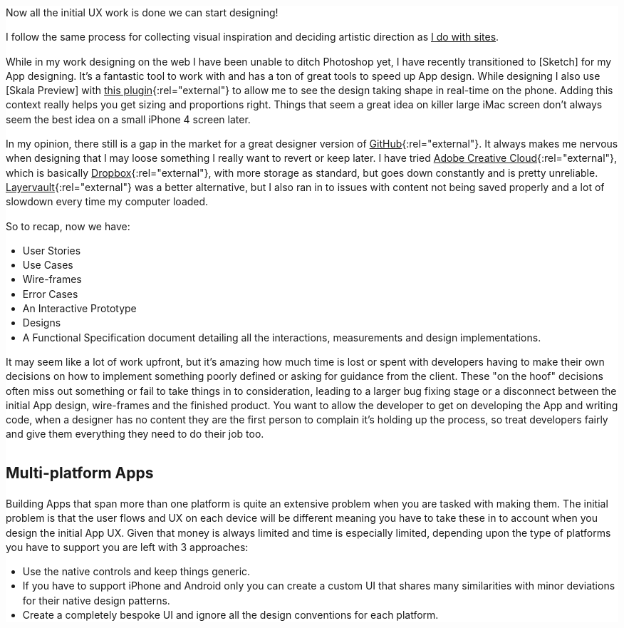 Now all the initial UX work is done we can start designing!

I follow the same process for collecting visual inspiration and deciding artistic direction as [I do with sites](http://vincentp.me/blog/my-front-end-development-process-start-to-finish).

While in my work designing on the web I have been unable to ditch Photoshop yet, I have recently transitioned to [Sketch] for my App designing. It’s a fantastic tool to work with and has a ton of great tools to speed up App design. While designing I also use [Skala Preview] with [this plugin](https://github.com/marcisme/sketch-preview){:rel="external"} to allow me to see the design taking shape in real-time on the phone. Adding this context really helps you get sizing and proportions right. Things that seem a great idea on killer large iMac screen don’t always seem the best idea on a small iPhone 4 screen later.

In my opinion, there still is a gap in the market for a great designer version of [GitHub](http://www.github.com){:rel="external"}. It always makes me nervous when designing that I may loose something I really want to revert or keep later. I have tried [Adobe Creative Cloud](http://www.adobe.com/uk/creativecloud.html){:rel="external"}, which is basically [Dropbox](http://www.dropbox.com){:rel="external"}, with more storage as standard, but goes down constantly and is pretty unreliable. [Layervault](http://www.layervault.com){:rel="external"} was a better alternative, but I also ran in to issues with content not being saved properly and a lot of slowdown every time my computer loaded.

So to recap, now we have:

- User Stories
- Use Cases
- Wire-frames
- Error Cases
- An Interactive Prototype
- Designs
- A Functional Specification document detailing all the interactions, measurements and design implementations.

It may seem like a lot of work upfront, but it’s amazing how much time is lost or spent with developers having to make their own decisions on how to implement something poorly defined or asking for guidance from the client. These "on the hoof" decisions often miss out something or fail to take things in to consideration, leading to a larger bug fixing stage or a disconnect between the initial App design, wire-frames and the finished product. You want to allow the developer to get on developing the App and writing code, when a designer has no content they are the first person to complain it’s holding up the process, so treat developers fairly and give them everything they need to do their job too.

## Multi-platform Apps

Building Apps that span more than one platform is quite an extensive problem when you are tasked with making them. The initial problem is that the user flows and UX on each device will be different meaning you have to take these in to account when you design the initial App UX. Given that money is always limited and time is especially limited, depending upon the type of platforms you have to support you are left with 3 approaches:

-  Use the native controls and keep things generic.
-  If you have to support iPhone and Android only you can create a custom UI that shares many similarities with minor deviations for their native design patterns.
-  Create a completely bespoke UI and ignore all the design conventions for each platform.
